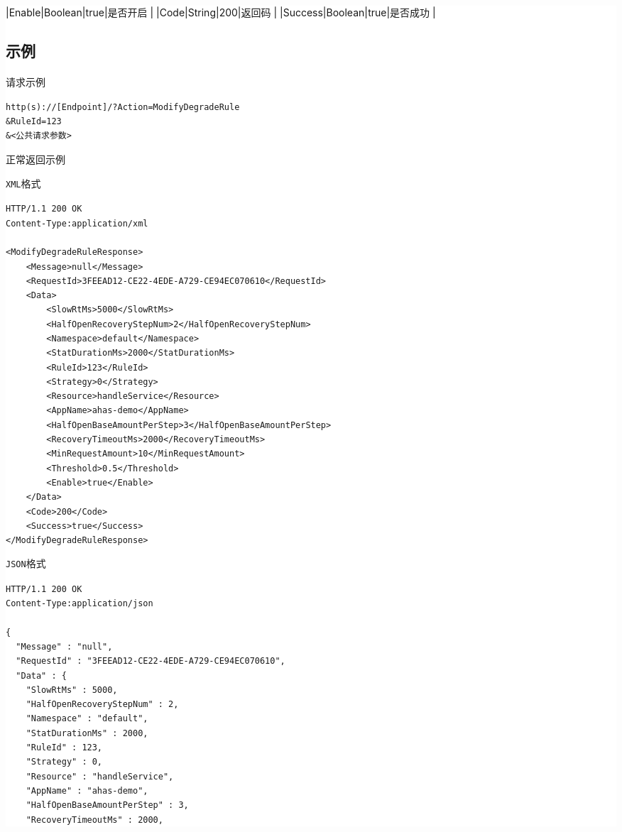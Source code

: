 |Enable|Boolean|true|是否开启 |
|Code|String|200|返回码 |
|Success|Boolean|true|是否成功 |

## 示例

请求示例

```
http(s)://[Endpoint]/?Action=ModifyDegradeRule
&RuleId=123
&<公共请求参数>
```

正常返回示例

`XML`格式

```
HTTP/1.1 200 OK
Content-Type:application/xml

<ModifyDegradeRuleResponse>
    <Message>null</Message>
    <RequestId>3FEEAD12-CE22-4EDE-A729-CE94EC070610</RequestId>
    <Data>
        <SlowRtMs>5000</SlowRtMs>
        <HalfOpenRecoveryStepNum>2</HalfOpenRecoveryStepNum>
        <Namespace>default</Namespace>
        <StatDurationMs>2000</StatDurationMs>
        <RuleId>123</RuleId>
        <Strategy>0</Strategy>
        <Resource>handleService</Resource>
        <AppName>ahas-demo</AppName>
        <HalfOpenBaseAmountPerStep>3</HalfOpenBaseAmountPerStep>
        <RecoveryTimeoutMs>2000</RecoveryTimeoutMs>
        <MinRequestAmount>10</MinRequestAmount>
        <Threshold>0.5</Threshold>
        <Enable>true</Enable>
    </Data>
    <Code>200</Code>
    <Success>true</Success>
</ModifyDegradeRuleResponse>
```

`JSON`格式

```
HTTP/1.1 200 OK
Content-Type:application/json

{
  "Message" : "null",
  "RequestId" : "3FEEAD12-CE22-4EDE-A729-CE94EC070610",
  "Data" : {
    "SlowRtMs" : 5000,
    "HalfOpenRecoveryStepNum" : 2,
    "Namespace" : "default",
    "StatDurationMs" : 2000,
    "RuleId" : 123,
    "Strategy" : 0,
    "Resource" : "handleService",
    "AppName" : "ahas-demo",
    "HalfOpenBaseAmountPerStep" : 3,
    "RecoveryTimeoutMs" : 2000,
```